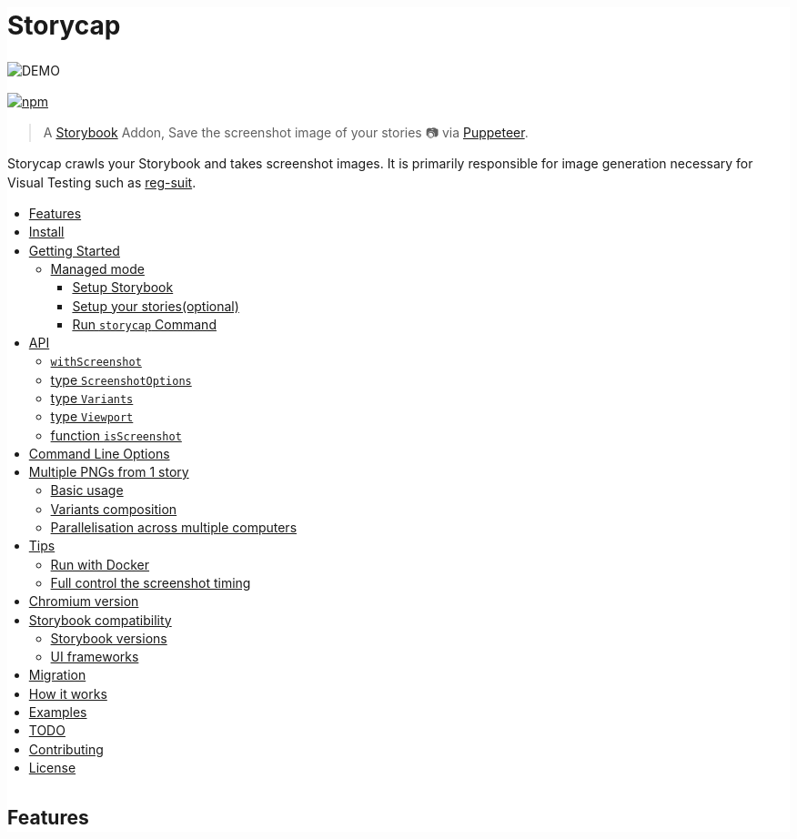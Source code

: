 # Storycap

[storybook]: https://github.com/storybooks/storybook
[puppeteer]: https://github.com/GoogleChrome/puppeteer

![DEMO](https://raw.githubusercontent.com/reg-viz/storycap/artwork/demo_v2.gif)

[![npm](https://img.shields.io/npm/v/storycap.svg?style=flat-square)](https://www.npmjs.com/package/storycap)

> A [Storybook][storybook] Addon, Save the screenshot image of your stories :camera: via [Puppeteer][puppeteer].

Storycap crawls your Storybook and takes screenshot images.
It is primarily responsible for image generation necessary for Visual Testing such as [reg-suit](https://github.com/reg-viz/reg-suit).



- [Features](#features)
- [Install](#install)
- [Getting Started](#getting-started)
  - [Managed mode](#managed-mode)
    - [Setup Storybook](#setup-storybook)
    - [Setup your stories(optional)](#setup-your-storiesoptional)
    - [Run `storycap` Command](#run-storycap-command)
- [API](#api)
  - [`withScreenshot`](#withscreenshot)
  - [type `ScreenshotOptions`](#type-screenshotoptions)
  - [type `Variants`](#type-variants)
  - [type `Viewport`](#type-viewport)
  - [function `isScreenshot`](#function-isscreenshot)
- [Command Line Options](#command-line-options)
- [Multiple PNGs from 1 story](#multiple-pngs-from-1-story)
  - [Basic usage](#basic-usage)
  - [Variants composition](#variants-composition)
  - [Parallelisation across multiple computers](#parallelisation-across-multiple-computers)
- [Tips](#tips)
  - [Run with Docker](#run-with-docker)
  - [Full control the screenshot timing](#full-control-the-screenshot-timing)
- [Chromium version](#chromium-version)
- [Storybook compatibility](#storybook-compatibility)
  - [Storybook versions](#storybook-versions)
  - [UI frameworks](#ui-frameworks)
- [Migration](#migration)
- [How it works](#how-it-works)
- [Examples](#examples)
- [TODO](#todo)
- [Contributing](#contributing)
- [License](#license)



## Features


  [variantName: string]: {